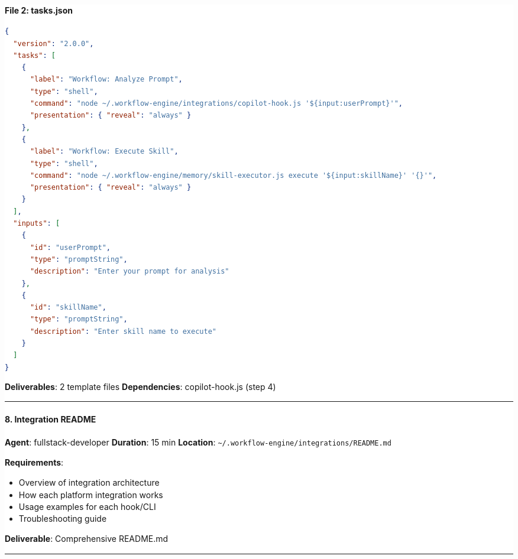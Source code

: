 **File 2: tasks.json**
```json
{
  "version": "2.0.0",
  "tasks": [
    {
      "label": "Workflow: Analyze Prompt",
      "type": "shell",
      "command": "node ~/.workflow-engine/integrations/copilot-hook.js '${input:userPrompt}'",
      "presentation": { "reveal": "always" }
    },
    {
      "label": "Workflow: Execute Skill",
      "type": "shell",
      "command": "node ~/.workflow-engine/memory/skill-executor.js execute '${input:skillName}' '{}'",
      "presentation": { "reveal": "always" }
    }
  ],
  "inputs": [
    {
      "id": "userPrompt",
      "type": "promptString",
      "description": "Enter your prompt for analysis"
    },
    {
      "id": "skillName",
      "type": "promptString",
      "description": "Enter skill name to execute"
    }
  ]
}
```

**Deliverables**: 2 template files
**Dependencies**: copilot-hook.js (step 4)

---

#### 8. Integration README
**Agent**: fullstack-developer
**Duration**: 15 min
**Location**: `~/.workflow-engine/integrations/README.md`

**Requirements**:
- Overview of integration architecture
- How each platform integration works
- Usage examples for each hook/CLI
- Troubleshooting guide

**Deliverable**: Comprehensive README.md

---
